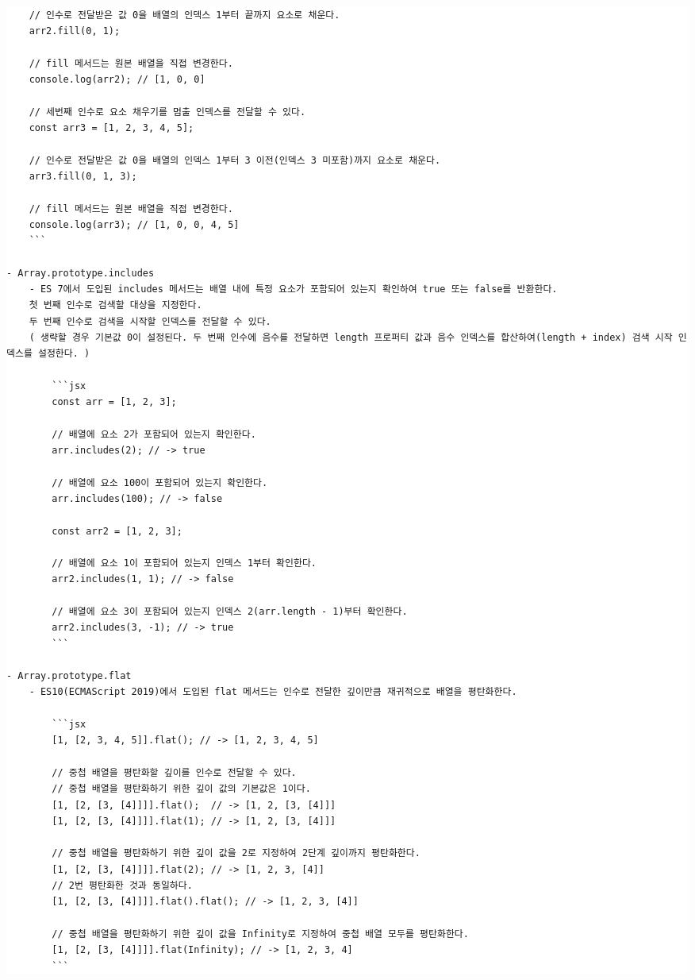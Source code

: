         // 인수로 전달받은 값 0을 배열의 인덱스 1부터 끝까지 요소로 채운다.
        arr2.fill(0, 1);
        
        // fill 메서드는 원본 배열을 직접 변경한다.
        console.log(arr2); // [1, 0, 0]
        
        // 세번째 인수로 요소 채우기를 멈출 인덱스를 전달할 수 있다.
        const arr3 = [1, 2, 3, 4, 5];
        
        // 인수로 전달받은 값 0을 배열의 인덱스 1부터 3 이전(인덱스 3 미포함)까지 요소로 채운다.
        arr3.fill(0, 1, 3);
        
        // fill 메서드는 원본 배열을 직접 변경한다.
        console.log(arr3); // [1, 0, 0, 4, 5]
        ```
        
    - Array.prototype.includes
        - ES 7에서 도입된 includes 메서드는 배열 내에 특정 요소가 포함되어 있는지 확인하여 true 또는 false를 반환한다.
        첫 번째 인수로 검색할 대상을 지정한다.
        두 번째 인수로 검색을 시작할 인덱스를 전달할 수 있다.
        ( 생략할 경우 기본값 0이 설정된다. 두 번째 인수에 음수를 전달하면 length 프로퍼티 값과 음수 인덱스를 합산하여(length + index) 검색 시작 인덱스를 설정한다. )
            
            ```jsx
            const arr = [1, 2, 3];
            
            // 배열에 요소 2가 포함되어 있는지 확인한다.
            arr.includes(2); // -> true
            
            // 배열에 요소 100이 포함되어 있는지 확인한다.
            arr.includes(100); // -> false
            
            const arr2 = [1, 2, 3];
            
            // 배열에 요소 1이 포함되어 있는지 인덱스 1부터 확인한다.
            arr2.includes(1, 1); // -> false
            
            // 배열에 요소 3이 포함되어 있는지 인덱스 2(arr.length - 1)부터 확인한다.
            arr2.includes(3, -1); // -> true
            ```
            
    - Array.prototype.flat
        - ES10(ECMAScript 2019)에서 도입된 flat 메서드는 인수로 전달한 깊이만큼 재귀적으로 배열을 평탄화한다.
            
            ```jsx
            [1, [2, 3, 4, 5]].flat(); // -> [1, 2, 3, 4, 5]
            
            // 중첩 배열을 평탄화할 깊이를 인수로 전달할 수 있다.
            // 중첩 배열을 평탄화하기 위한 깊이 값의 기본값은 1이다.
            [1, [2, [3, [4]]]].flat();  // -> [1, 2, [3, [4]]]
            [1, [2, [3, [4]]]].flat(1); // -> [1, 2, [3, [4]]]
            
            // 중첩 배열을 평탄화하기 위한 깊이 값을 2로 지정하여 2단계 깊이까지 평탄화한다.
            [1, [2, [3, [4]]]].flat(2); // -> [1, 2, 3, [4]]
            // 2번 평탄화한 것과 동일하다.
            [1, [2, [3, [4]]]].flat().flat(); // -> [1, 2, 3, [4]]
            
            // 중첩 배열을 평탄화하기 위한 깊이 값을 Infinity로 지정하여 중첩 배열 모두를 평탄화한다.
            [1, [2, [3, [4]]]].flat(Infinity); // -> [1, 2, 3, 4]
            ```
            